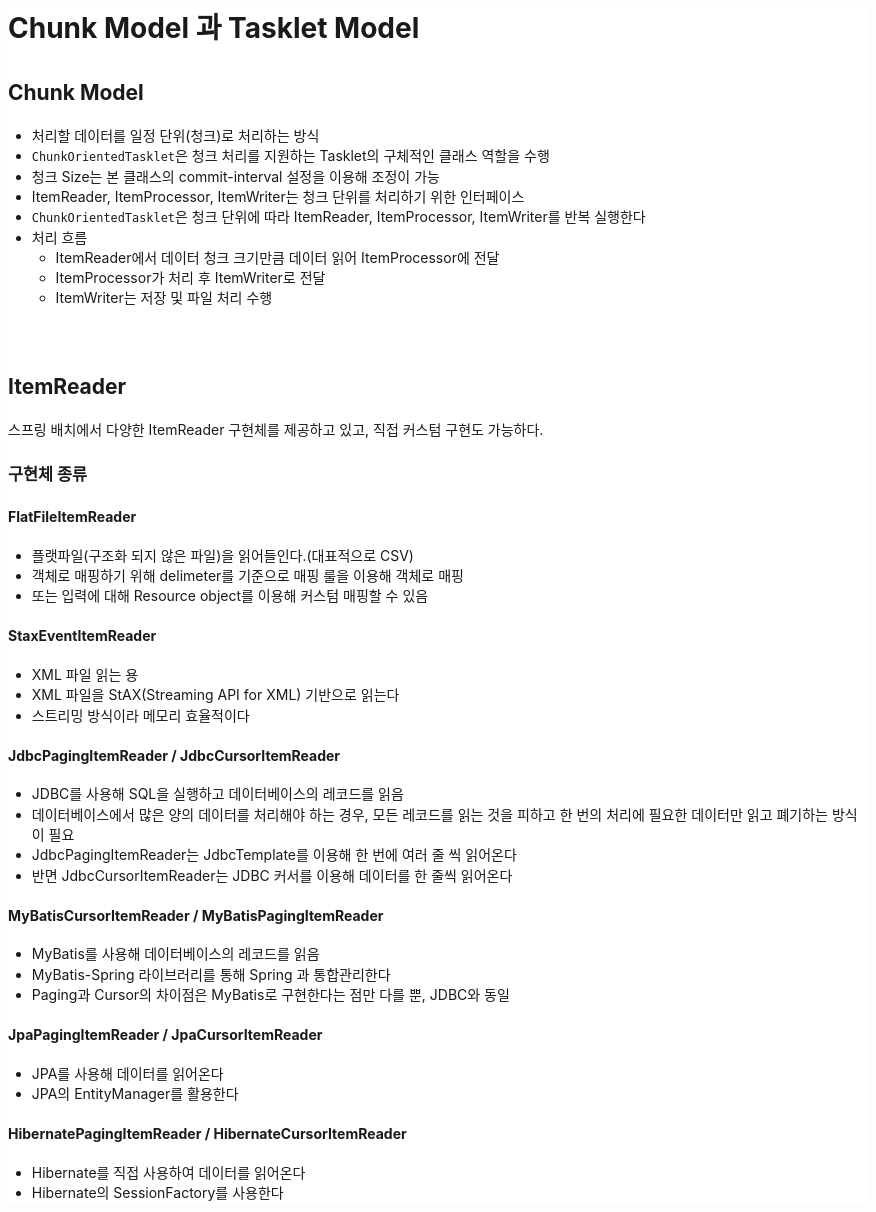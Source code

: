 # Chunk Model 과 Tasklet Model

## Chunk Model

- 처리할 데이터를 일정 단위(청크)로 처리하는 방식
- `ChunkOrientedTasklet`은 청크 처리를 지원하는 Tasklet의 구체적인 클래스 역할을 수행
- 청크 Size는 본 클래스의 commit-interval 설정을 이용해 조정이 가능
- ItemReader, ItemProcessor, ItemWriter는 청크 단위를 처리하기 위한 인터페이스
- `ChunkOrientedTasklet`은 청크 단위에 따라 ItemReader, ItemProcessor, ItemWriter를 반복 실행한다
- 처리 흐름
  - ItemReader에서 데이터 청크 크기만큼 데이터 읽어 ItemProcessor에 전달 
  - ItemProcessor가 처리 후 ItemWriter로 전달
  - ItemWriter는 저장 및 파일 처리 수행

<br />

## ItemReader

스프링 배치에서 다양한 ItemReader 구현체를 제공하고 있고,
직접 커스텀 구현도 가능하다.

### 구현체 종류

#### FlatFileItemReader 
- 플랫파일(구조화 되지 않은 파일)을 읽어들인다.(대표적으로 CSV)
- 객체로 매핑하기 위해 delimeter를 기준으로 매핑 룰을 이용해 객체로 매핑
- 또는 입력에 대해 Resource object를 이용해 커스텀 매핑할 수 있음

#### StaxEventItemReader
- XML 파일 읽는 용
- XML 파일을 StAX(Streaming API for XML) 기반으로 읽는다
- 스트리밍 방식이라 메모리 효율적이다

#### JdbcPagingItemReader / JdbcCursorItemReader
- JDBC를 사용해 SQL을 실행하고 데이터베이스의 레코드를 읽음
- 데이터베이스에서 많은 양의 데이터를 처리해야 하는 경우, 모든 레코드를 읽는 것을 피하고 한 번의 처리에 필요한 데이터만 읽고 폐기하는 방식이 필요
- JdbcPagingItemReader는 JdbcTemplate를 이용해 한 번에 여러 줄 씩 읽어온다
- 반면 JdbcCursorItemReader는 JDBC 커서를 이용해 데이터를 한 줄씩 읽어온다

#### MyBatisCursorItemReader / MyBatisPagingItemReader
- MyBatis를 사용해 데이터베이스의 레코드를 읽음
- MyBatis-Spring 라이브러리를 통해 Spring 과 통합관리한다
- Paging과 Cursor의 차이점은 MyBatis로 구현한다는 점만 다를 뿐, JDBC와 동일

#### JpaPagingItemReader / JpaCursorItemReader
- JPA를 사용해 데이터를 읽어온다
- JPA의 EntityManager를 활용한다

#### HibernatePagingItemReader / HibernateCursorItemReader
- Hibernate를 직접 사용하여 데이터를 읽어온다
- Hibernate의 SessionFactory를 사용한다
